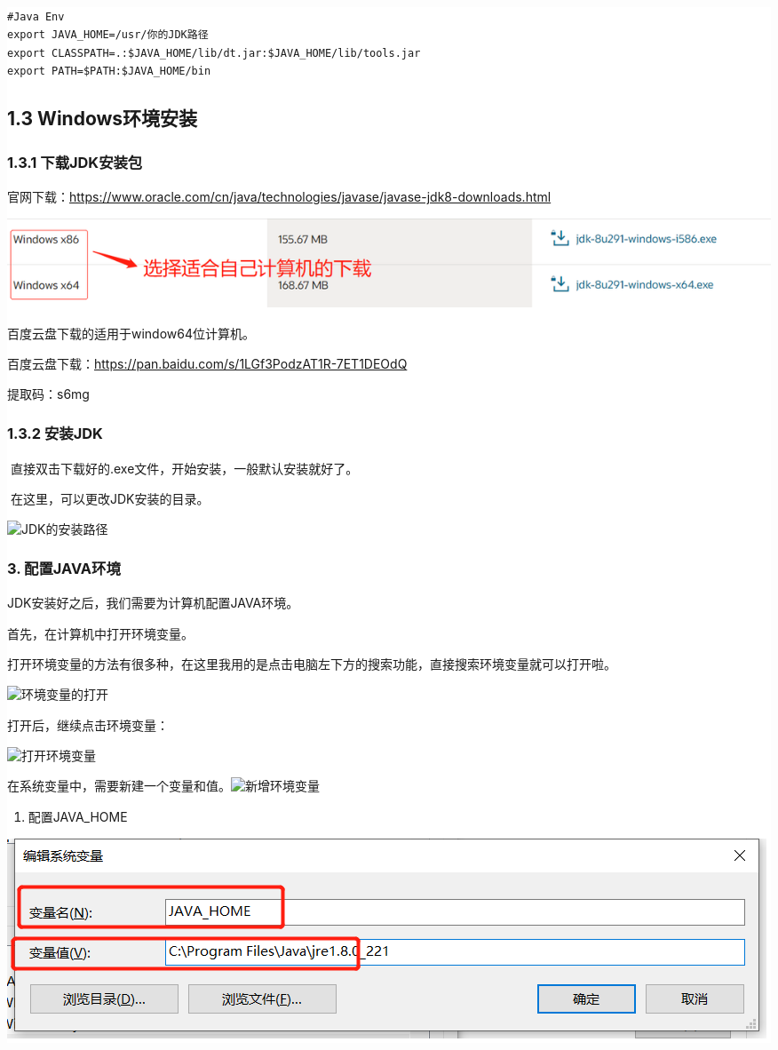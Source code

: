 ```shell
#Java Env
export JAVA_HOME=/usr/你的JDK路径
export CLASSPATH=.:$JAVA_HOME/lib/dt.jar:$JAVA_HOME/lib/tools.jar
export PATH=$PATH:$JAVA_HOME/bin
```

## 1.3 Windows环境安装

### 1.3.1 下载JDK安装包

官网下载：https://www.oracle.com/cn/java/technologies/javase/javase-jdk8-downloads.html

![JDK下载的选择](./img/JDK.png)

百度云盘下载的适用于window64位计算机。

百度云盘下载：https://pan.baidu.com/s/1LGf3PodzAT1R-7ET1DEOdQ

提取码：s6mg

### 1.3.2 安装JDK

​	直接双击下载好的.exe文件，开始安装，一般默认安装就好了。

​	在这里，可以更改JDK安装的目录。

![JDK的安装路径](https://user-gold-cdn.xitu.io/2019/9/7/16d07908134c216f?imageView2/0/w/1280/h/960/format/webp/ignore-error/1)



### 3. 配置JAVA环境

JDK安装好之后，我们需要为计算机配置JAVA环境。

首先，在计算机中打开环境变量。

打开环境变量的方法有很多种，在这里我用的是点击电脑左下方的搜索功能，直接搜索环境变量就可以打开啦。

![环境变量的打开](C:\Users\83769\Desktop\组队学习\java\img\环境变量的打开.jpg)

打开后，继续点击环境变量：

![打开环境变量](https://user-gold-cdn.xitu.io/2019/9/7/16d079825232e98c?imageView2/0/w/1280/h/960/format/webp/ignore-error/1)

在系统变量中，需要新建一个变量和值。![新增环境变量](C:\Users\83769\Desktop\组队学习\java\img\新增环境变量.png)



1. 配置JAVA_HOME

![JAVA_HOME配置](./img/JAVA_HOME.png)
